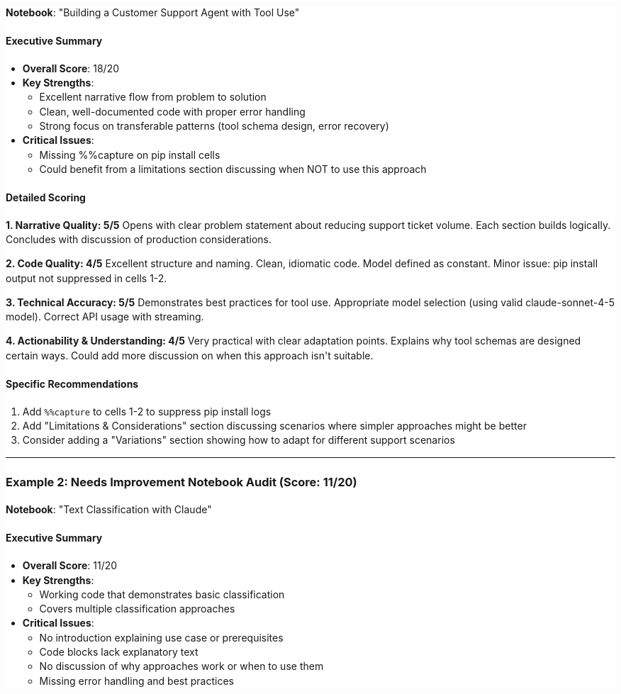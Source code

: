 **Notebook**: "Building a Customer Support Agent with Tool Use"

#### Executive Summary
- **Overall Score**: 18/20
- **Key Strengths**:
  - Excellent narrative flow from problem to solution
  - Clean, well-documented code with proper error handling
  - Strong focus on transferable patterns (tool schema design, error recovery)
- **Critical Issues**:
  - Missing %%capture on pip install cells
  - Could benefit from a limitations section discussing when NOT to use this approach

#### Detailed Scoring

**1. Narrative Quality: 5/5**
Opens with clear problem statement about reducing support ticket volume. Each section builds logically. Concludes with discussion of production considerations.

**2. Code Quality: 4/5**
Excellent structure and naming. Clean, idiomatic code. Model defined as constant. Minor issue: pip install output not suppressed in cells 1-2.

**3. Technical Accuracy: 5/5**
Demonstrates best practices for tool use. Appropriate model selection (using valid claude-sonnet-4-5 model). Correct API usage with streaming.

**4. Actionability & Understanding: 4/5**
Very practical with clear adaptation points. Explains why tool schemas are designed certain ways. Could add more discussion on when this approach isn't suitable.

#### Specific Recommendations
1. Add `%%capture` to cells 1-2 to suppress pip install logs
2. Add "Limitations & Considerations" section discussing scenarios where simpler approaches might be better
3. Consider adding a "Variations" section showing how to adapt for different support scenarios

---

### Example 2: Needs Improvement Notebook Audit (Score: 11/20)

**Notebook**: "Text Classification with Claude"

#### Executive Summary
- **Overall Score**: 11/20
- **Key Strengths**:
  - Working code that demonstrates basic classification
  - Covers multiple classification approaches
- **Critical Issues**:
  - No introduction explaining use case or prerequisites
  - Code blocks lack explanatory text
  - No discussion of why approaches work or when to use them
  - Missing error handling and best practices
